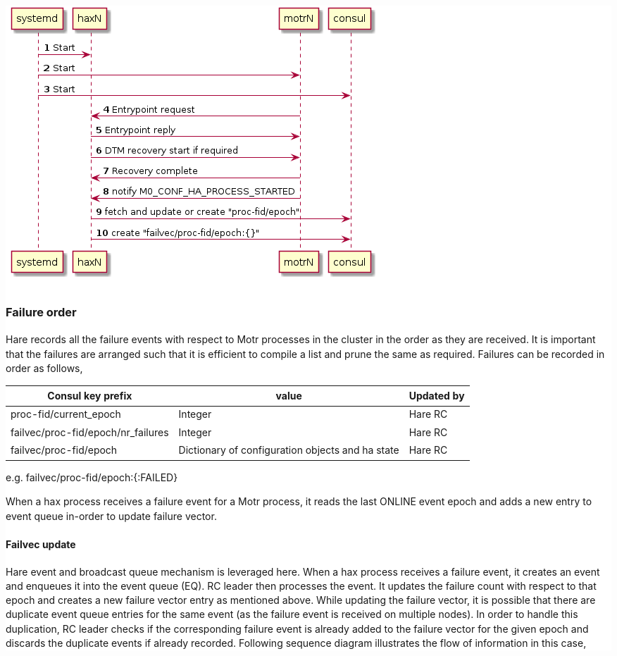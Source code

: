 ![img](ha-epoch.png)

### Failure order
Hare records all the failure events with respect to Motr processes in the
cluster in the order as they are received. It is important that the failures
are arranged such that it is efficient to compile a list and prune the same as
required. Failures can be recorded in order as follows,

Consul key prefix | value | Updated by
--- | --- | ---
proc-fid/current_epoch | Integer | Hare RC
failvec/proc-fid/epoch/nr_failures | Integer | Hare RC
failvec/proc-fid/epoch | Dictionary of configuration objects and ha state | Hare RC

e.g.
failvec/proc-fid/epoch:{<conf-obj-fid>:FAILED}

When a hax process receives a failure event for a Motr process, it reads
the last ONLINE event epoch and adds a new entry to event queue in-order
to update failure vector.

#### Failvec update
Hare event and broadcast queue mechanism is leveraged here. When a hax process
receives a failure event, it creates an event and enqueues it into the event
queue (EQ). RC leader then processes the event. It updates the failure count
with respect to that epoch and creates a new failure vector entry as mentioned
above. While updating the failure vector, it is possible that there are duplicate
event queue entries for the same event (as the failure event is received on
multiple nodes). In order to handle this duplication, RC leader checks if the
corresponding failure event is already added to the failure vector for the
given epoch and discards the duplicate events if already recorded.
Following sequence diagram illustrates the flow of information in this case,
